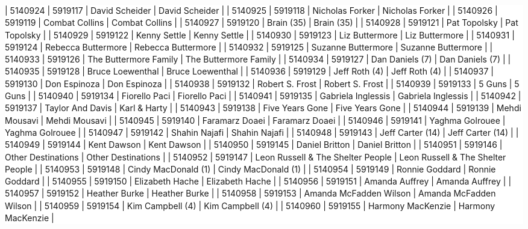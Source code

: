 | 5140924 | 5919117 | David Scheider | David Scheider |
| 5140925 | 5919118 | Nicholas Forker | Nicholas Forker |
| 5140926 | 5919119 | Combat Collins | Combat Collins |
| 5140927 | 5919120 | Brain (35) | Brain (35) |
| 5140928 | 5919121 | Pat Topolsky | Pat Topolsky |
| 5140929 | 5919122 | Kenny Settle | Kenny Settle |
| 5140930 | 5919123 | Liz Buttermore | Liz Buttermore |
| 5140931 | 5919124 | Rebecca Buttermore | Rebecca Buttermore |
| 5140932 | 5919125 | Suzanne Buttermore | Suzanne Buttermore |
| 5140933 | 5919126 | The Buttermore Family | The Buttermore Family |
| 5140934 | 5919127 | Dan Daniels (7) | Dan Daniels (7) |
| 5140935 | 5919128 | Bruce Loewenthal | Bruce Loewenthal |
| 5140936 | 5919129 | Jeff Roth (4) | Jeff Roth (4) |
| 5140937 | 5919130 | Don Espinoza | Don Espinoza |
| 5140938 | 5919132 | Robert S. Frost | Robert S. Frost |
| 5140939 | 5919133 | 5 Guns | 5 Guns |
| 5140940 | 5919134 | Fiorello Paci | Fiorello Paci |
| 5140941 | 5919135 | Gabriela Inglessis | Gabriela Inglessis |
| 5140942 | 5919137 | Taylor And Davis | Karl & Harty |
| 5140943 | 5919138 | Five Years Gone | Five Years Gone |
| 5140944 | 5919139 | Mehdi Mousavi | Mehdi Mousavi |
| 5140945 | 5919140 | Faramarz Doaei | Faramarz Doaei |
| 5140946 | 5919141 | Yaghma Golrouee | Yaghma Golrouee |
| 5140947 | 5919142 | Shahin Najafi | Shahin Najafi |
| 5140948 | 5919143 | Jeff Carter (14) | Jeff Carter (14) |
| 5140949 | 5919144 | Kent Dawson | Kent Dawson |
| 5140950 | 5919145 | Daniel Britton | Daniel Britton |
| 5140951 | 5919146 | Other Destinations | Other Destinations |
| 5140952 | 5919147 | Leon Russell & The Shelter People | Leon Russell & The Shelter People |
| 5140953 | 5919148 | Cindy MacDonald (1) | Cindy MacDonald (1) |
| 5140954 | 5919149 | Ronnie Goddard | Ronnie Goddard |
| 5140955 | 5919150 | Elizabeth Hache | Elizabeth Hache |
| 5140956 | 5919151 | Amanda Auffrey | Amanda Auffrey |
| 5140957 | 5919152 | Heather Burke | Heather Burke |
| 5140958 | 5919153 | Amanda McFadden Wilson | Amanda McFadden Wilson |
| 5140959 | 5919154 | Kim Campbell (4) | Kim Campbell (4) |
| 5140960 | 5919155 | Harmony MacKenzie | Harmony MacKenzie |
